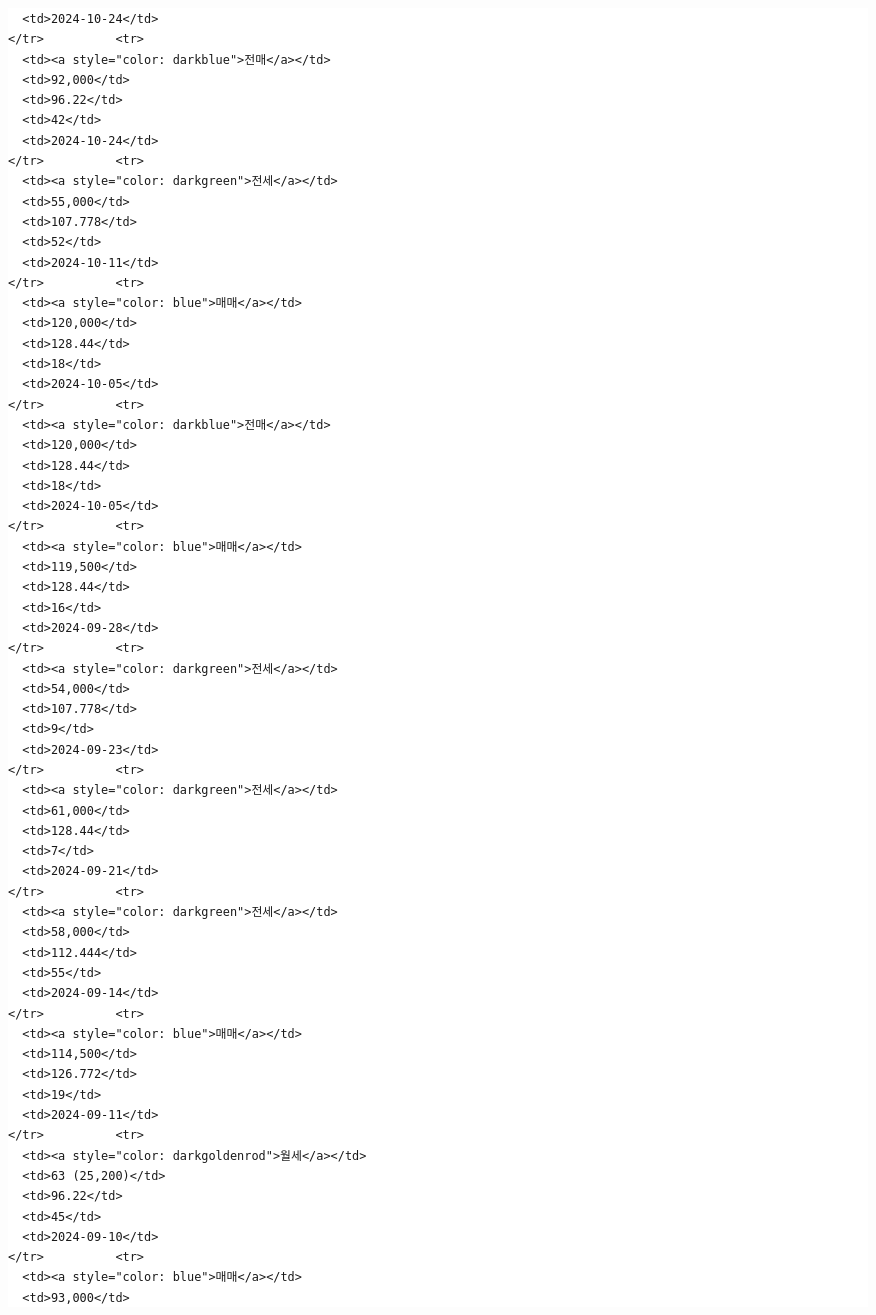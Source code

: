       <td>2024-10-24</td>
    </tr>          <tr>
      <td><a style="color: darkblue">전매</a></td>
      <td>92,000</td>
      <td>96.22</td>
      <td>42</td>
      <td>2024-10-24</td>
    </tr>          <tr>
      <td><a style="color: darkgreen">전세</a></td>
      <td>55,000</td>
      <td>107.778</td>
      <td>52</td>
      <td>2024-10-11</td>
    </tr>          <tr>
      <td><a style="color: blue">매매</a></td>
      <td>120,000</td>
      <td>128.44</td>
      <td>18</td>
      <td>2024-10-05</td>
    </tr>          <tr>
      <td><a style="color: darkblue">전매</a></td>
      <td>120,000</td>
      <td>128.44</td>
      <td>18</td>
      <td>2024-10-05</td>
    </tr>          <tr>
      <td><a style="color: blue">매매</a></td>
      <td>119,500</td>
      <td>128.44</td>
      <td>16</td>
      <td>2024-09-28</td>
    </tr>          <tr>
      <td><a style="color: darkgreen">전세</a></td>
      <td>54,000</td>
      <td>107.778</td>
      <td>9</td>
      <td>2024-09-23</td>
    </tr>          <tr>
      <td><a style="color: darkgreen">전세</a></td>
      <td>61,000</td>
      <td>128.44</td>
      <td>7</td>
      <td>2024-09-21</td>
    </tr>          <tr>
      <td><a style="color: darkgreen">전세</a></td>
      <td>58,000</td>
      <td>112.444</td>
      <td>55</td>
      <td>2024-09-14</td>
    </tr>          <tr>
      <td><a style="color: blue">매매</a></td>
      <td>114,500</td>
      <td>126.772</td>
      <td>19</td>
      <td>2024-09-11</td>
    </tr>          <tr>
      <td><a style="color: darkgoldenrod">월세</a></td>
      <td>63 (25,200)</td>
      <td>96.22</td>
      <td>45</td>
      <td>2024-09-10</td>
    </tr>          <tr>
      <td><a style="color: blue">매매</a></td>
      <td>93,000</td>